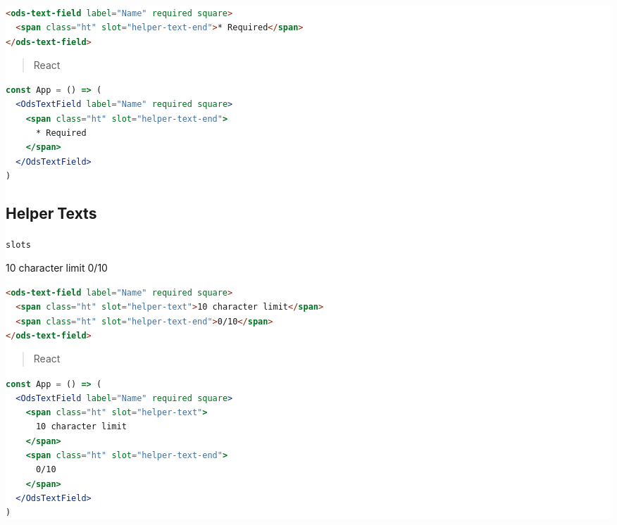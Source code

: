 ```html
<ods-text-field label="Name" required square>
  <span class="ht" slot="helper-text-end">* Required</span>
</ods-text-field>
```

> React

```jsx
const App = () => (
  <OdsTextField label="Name" required square>
    <span class="ht" slot="helper-text-end">
      * Required
    </span>
  </OdsTextField>
)
```

## Helper Texts
`slots`

<Preview is-grid="true">
  <ods-text-field label="Name" required square>
    <span class="ht" slot="helper-text">10 character limit</span>
    <span class="ht" slot="helper-text-end">0/10</span>
  </ods-text-field>
</Preview>

```html
<ods-text-field label="Name" required square>
  <span class="ht" slot="helper-text">10 character limit</span>
  <span class="ht" slot="helper-text-end">0/10</span>
</ods-text-field>
```

> React

```jsx
const App = () => (
  <OdsTextField label="Name" required square>
    <span class="ht" slot="helper-text">
      10 character limit
    </span>
    <span class="ht" slot="helper-text-end">
      0/10
    </span>
  </OdsTextField>
)
```
